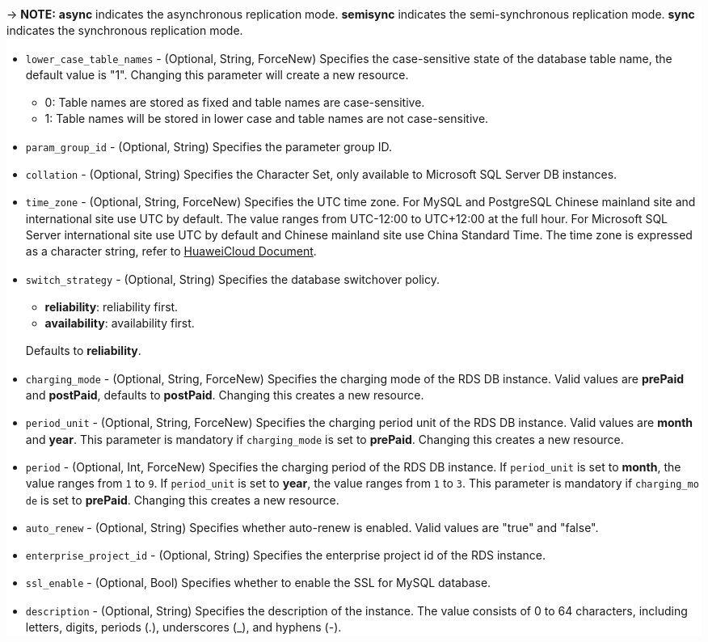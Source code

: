   -> **NOTE:** **async** indicates the asynchronous replication mode. **semisync** indicates the semi-synchronous
  replication mode. **sync** indicates the synchronous replication mode.

* `lower_case_table_names` - (Optional, String, ForceNew) Specifies the case-sensitive state of the database table name,
  the default value is "1". Changing this parameter will create a new resource.
    + 0: Table names are stored as fixed and table names are case-sensitive.
    + 1: Table names will be stored in lower case and table names are not case-sensitive.

* `param_group_id` - (Optional, String) Specifies the parameter group ID.

* `collation` - (Optional, String) Specifies the Character Set, only available to Microsoft SQL Server DB instances.

* `time_zone` - (Optional, String, ForceNew) Specifies the UTC time zone. For MySQL and PostgreSQL Chinese mainland site
  and international site use UTC by default. The value ranges from UTC-12:00 to UTC+12:00 at the full hour. For
  Microsoft SQL Server international site use UTC by default and Chinese mainland site use China Standard Time. The time
  zone is expressed as a character string, refer to
  [HuaweiCloud Document](https://support.huaweicloud.com/intl/en-us/api-rds/rds_01_0002.html#rds_01_0002__table613473883617).

* `switch_strategy` - (Optional, String) Specifies the database switchover policy.
  + **reliability**: reliability first.
  + **availability**: availability first.
  
  Defaults to **reliability**.

* `charging_mode` - (Optional, String, ForceNew) Specifies the charging mode of the RDS DB instance. Valid values are
  **prePaid** and **postPaid**, defaults to **postPaid**. Changing this creates a new resource.

* `period_unit` - (Optional, String, ForceNew) Specifies the charging period unit of the RDS DB instance. Valid values
  are **month** and **year**. This parameter is mandatory if `charging_mode` is set to **prePaid**. Changing this
  creates a new resource.

* `period` - (Optional, Int, ForceNew) Specifies the charging period of the RDS DB instance. If `period_unit` is set
  to **month**, the value ranges from `1` to `9`. If `period_unit` is set to **year**, the value ranges from `1` to `3`.
  This parameter is mandatory if `charging_mode` is set to **prePaid**. Changing this creates a new resource.

* `auto_renew` - (Optional, String) Specifies whether auto-renew is enabled. Valid values are "true" and "false".

* `enterprise_project_id` - (Optional, String) Specifies the enterprise project id of the RDS instance.

* `ssl_enable` - (Optional, Bool) Specifies whether to enable the SSL for MySQL database.

* `description` - (Optional, String) Specifies the description of the instance. The value consists of 0 to 64
  characters, including letters, digits, periods (.), underscores (_), and hyphens (-).
